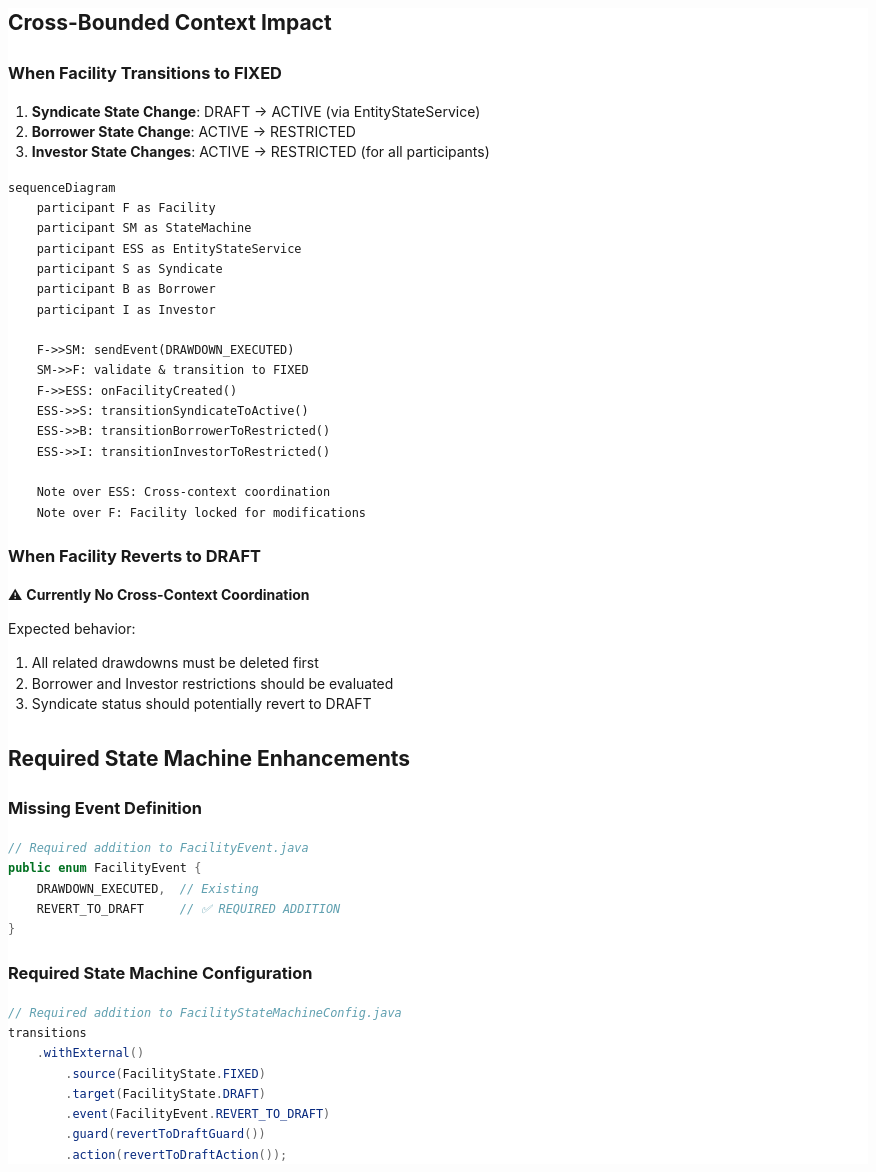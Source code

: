 ## Cross-Bounded Context Impact

### **When Facility Transitions to FIXED**
1. **Syndicate State Change**: DRAFT → ACTIVE (via EntityStateService)
2. **Borrower State Change**: ACTIVE → RESTRICTED 
3. **Investor State Changes**: ACTIVE → RESTRICTED (for all participants)

```mermaid
sequenceDiagram
    participant F as Facility
    participant SM as StateMachine
    participant ESS as EntityStateService
    participant S as Syndicate
    participant B as Borrower
    participant I as Investor
    
    F->>SM: sendEvent(DRAWDOWN_EXECUTED)
    SM->>F: validate & transition to FIXED
    F->>ESS: onFacilityCreated()
    ESS->>S: transitionSyndicateToActive()
    ESS->>B: transitionBorrowerToRestricted()
    ESS->>I: transitionInvestorToRestricted()
    
    Note over ESS: Cross-context coordination
    Note over F: Facility locked for modifications
```

### **When Facility Reverts to DRAFT**
⚠️ **Currently No Cross-Context Coordination**

Expected behavior:
1. All related drawdowns must be deleted first
2. Borrower and Investor restrictions should be evaluated
3. Syndicate status should potentially revert to DRAFT

## Required State Machine Enhancements

### **Missing Event Definition**
```java
// Required addition to FacilityEvent.java
public enum FacilityEvent {
    DRAWDOWN_EXECUTED,  // Existing
    REVERT_TO_DRAFT     // ✅ REQUIRED ADDITION
}
```

### **Required State Machine Configuration**
```java
// Required addition to FacilityStateMachineConfig.java
transitions
    .withExternal()
        .source(FacilityState.FIXED)
        .target(FacilityState.DRAFT)
        .event(FacilityEvent.REVERT_TO_DRAFT)
        .guard(revertToDraftGuard())
        .action(revertToDraftAction());
```

